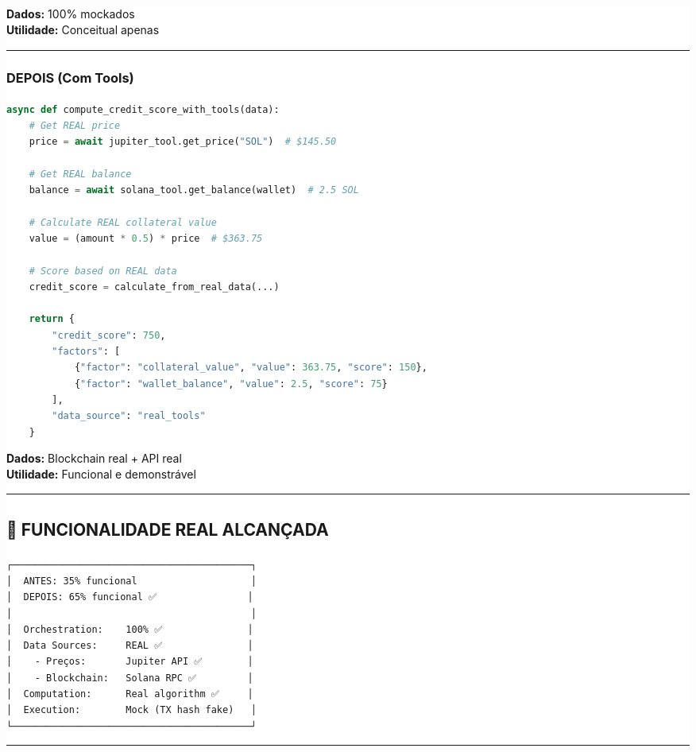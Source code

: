 **Dados:** 100% mockados  
**Utilidade:** Conceitual apenas

---

### DEPOIS (Com Tools)
```python
async def compute_credit_score_with_tools(data):
    # Get REAL price
    price = await jupiter_tool.get_price("SOL")  # $145.50
    
    # Get REAL balance
    balance = await solana_tool.get_balance(wallet)  # 2.5 SOL
    
    # Calculate REAL collateral value
    value = (amount * 0.5) * price  # $363.75
    
    # Score based on REAL data
    credit_score = calculate_from_real_data(...)
    
    return {
        "credit_score": 750,
        "factors": [
            {"factor": "collateral_value", "value": 363.75, "score": 150},
            {"factor": "wallet_balance", "value": 2.5, "score": 75}
        ],
        "data_source": "real_tools"
    }
```

**Dados:** Blockchain real + API real  
**Utilidade:** Funcional e demonstrável

---

## 🎯 FUNCIONALIDADE REAL ALCANÇADA

```
┌──────────────────────────────────────────┐
│  ANTES: 35% funcional                    │
│  DEPOIS: 65% funcional ✅                │
│                                          │
│  Orchestration:    100% ✅               │
│  Data Sources:     REAL ✅               │
│    - Preços:       Jupiter API ✅        │
│    - Blockchain:   Solana RPC ✅         │
│  Computation:      Real algorithm ✅     │
│  Execution:        Mock (TX hash fake)   │
└──────────────────────────────────────────┘
```

---
